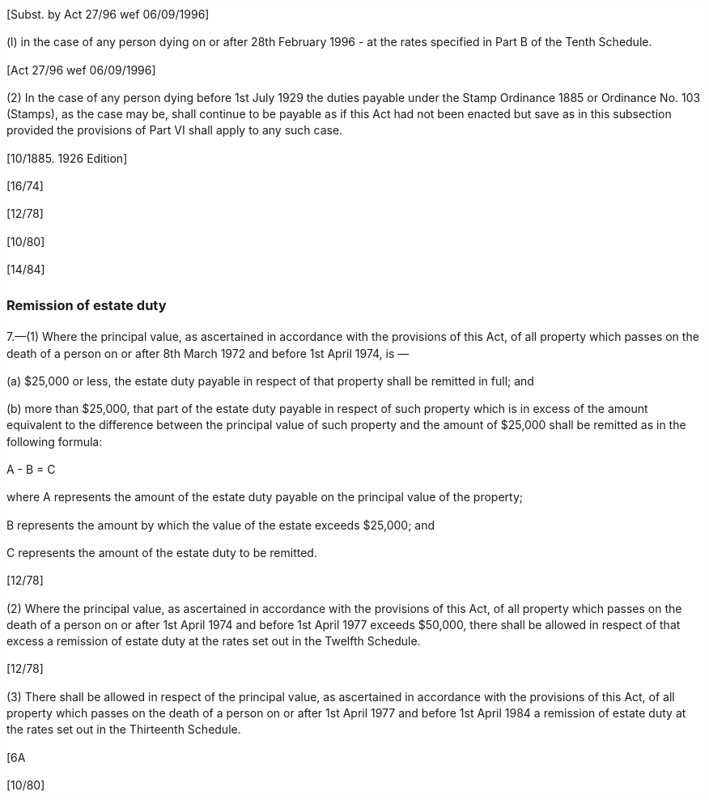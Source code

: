 [Subst. by Act 27/96 wef 06/09/1996]

(l) in the case of any person dying on or after 28th February 1996 - at the rates specified in Part B of the Tenth Schedule.

[Act 27/96 wef 06/09/1996]

(2) In the case of any person dying before 1st July 1929 the duties payable under the Stamp Ordinance 1885 or Ordinance No. 103 (Stamps), as the case may be, shall continue to be payable as if this Act had not been enacted but save as in this subsection provided the provisions of Part VI shall apply to any such case.

[10/1885. 1926 Edition]

[16/74]

[12/78]

[10/80]

[14/84]

### Remission of estate duty

7\.—(1) Where the principal value, as ascertained in accordance with the provisions of this Act, of all property which passes on the death of a person on or after 8th March 1972 and before 1st April 1974, is —

(a) $25,000 or less, the estate duty payable in respect of that property shall be remitted in full; and

(b) more than $25,000, that part of the estate duty payable in respect of such property which is in excess of the amount equivalent to the difference between the principal value of such property and the amount of $25,000 shall be remitted as in the following formula:

A - B = C

where A represents the amount of the estate duty payable on the principal value of the property;

B represents the amount by which the value of the estate exceeds $25,000; and

C represents the amount of the estate duty to be remitted.

[12/78]

(2) Where the principal value, as ascertained in accordance with the provisions of this Act, of all property which passes on the death of a person on or after 1st April 1974 and before 1st April 1977 exceeds $50,000, there shall be allowed in respect of that excess a remission of estate duty at the rates set out in the Twelfth Schedule.

[12/78]

(3) There shall be allowed in respect of the principal value, as ascertained in accordance with the provisions of this Act, of all property which passes on the death of a person on or after 1st April 1977 and before 1st April 1984 a remission of estate duty at the rates set out in the Thirteenth Schedule.

[6A

[10/80]
